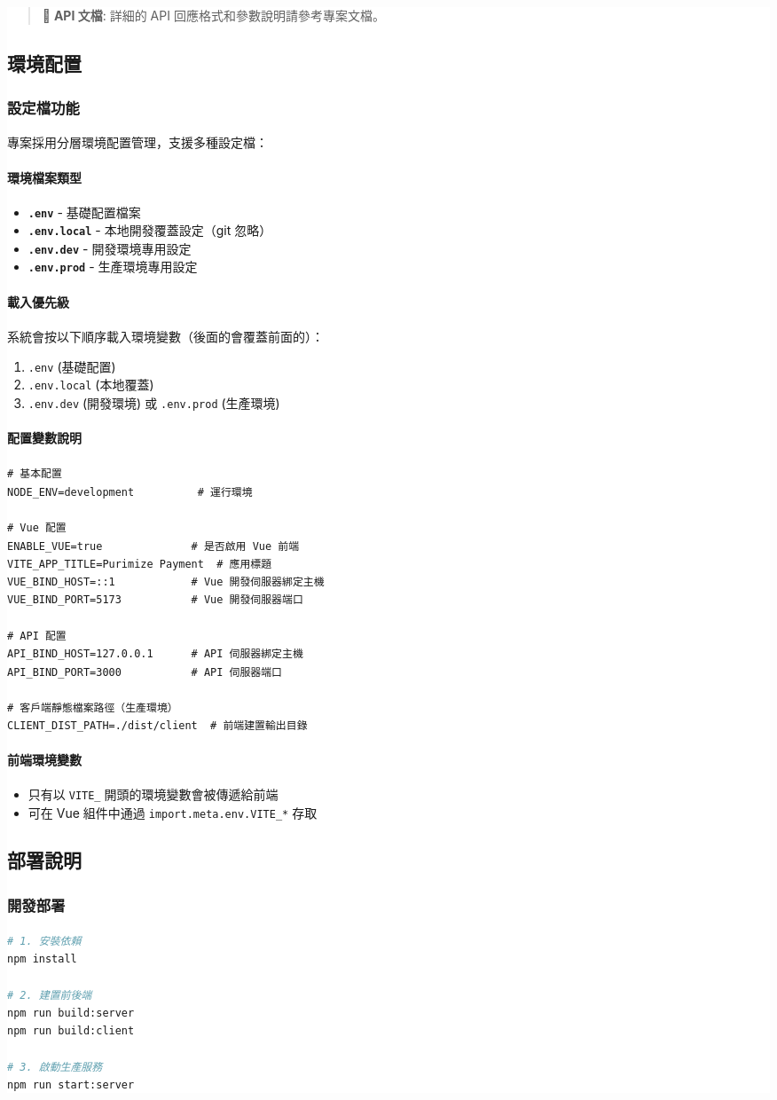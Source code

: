 > 📖 **API 文檔**: 詳細的 API 回應格式和參數說明請參考專案文檔。

## 環境配置

### 設定檔功能

專案採用分層環境配置管理，支援多種設定檔：

#### 環境檔案類型
- **`.env`** - 基礎配置檔案
- **`.env.local`** - 本地開發覆蓋設定（git 忽略）
- **`.env.dev`** - 開發環境專用設定
- **`.env.prod`** - 生產環境專用設定

#### 載入優先級
系統會按以下順序載入環境變數（後面的會覆蓋前面的）：
1. `.env` (基礎配置)
2. `.env.local` (本地覆蓋)
3. `.env.dev` (開發環境) 或 `.env.prod` (生產環境)

#### 配置變數說明

```env
# 基本配置
NODE_ENV=development          # 運行環境

# Vue 配置
ENABLE_VUE=true              # 是否啟用 Vue 前端
VITE_APP_TITLE=Purimize Payment  # 應用標題
VUE_BIND_HOST=::1            # Vue 開發伺服器綁定主機
VUE_BIND_PORT=5173           # Vue 開發伺服器端口

# API 配置
API_BIND_HOST=127.0.0.1      # API 伺服器綁定主機
API_BIND_PORT=3000           # API 伺服器端口

# 客戶端靜態檔案路徑（生產環境）
CLIENT_DIST_PATH=./dist/client  # 前端建置輸出目錄
```

#### 前端環境變數
- 只有以 `VITE_` 開頭的環境變數會被傳遞給前端
- 可在 Vue 組件中通過 `import.meta.env.VITE_*` 存取

## 部署說明

### 開發部署
```bash
# 1. 安裝依賴
npm install

# 2. 建置前後端
npm run build:server
npm run build:client

# 3. 啟動生產服務
npm run start:server
```

